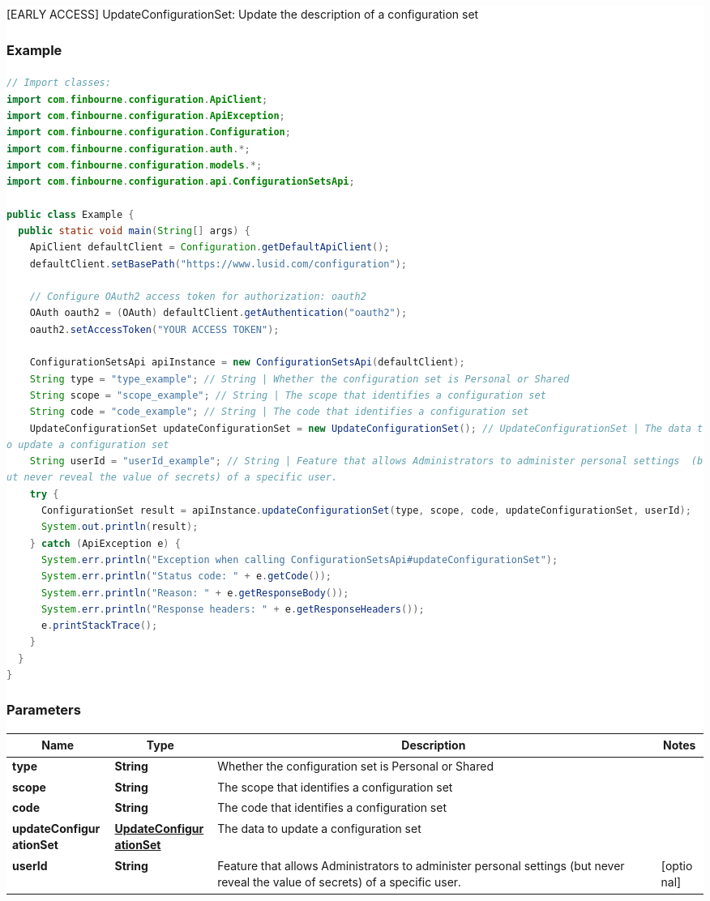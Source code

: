 [EARLY ACCESS] UpdateConfigurationSet: Update the description of a configuration set

### Example
```java
// Import classes:
import com.finbourne.configuration.ApiClient;
import com.finbourne.configuration.ApiException;
import com.finbourne.configuration.Configuration;
import com.finbourne.configuration.auth.*;
import com.finbourne.configuration.models.*;
import com.finbourne.configuration.api.ConfigurationSetsApi;

public class Example {
  public static void main(String[] args) {
    ApiClient defaultClient = Configuration.getDefaultApiClient();
    defaultClient.setBasePath("https://www.lusid.com/configuration");
    
    // Configure OAuth2 access token for authorization: oauth2
    OAuth oauth2 = (OAuth) defaultClient.getAuthentication("oauth2");
    oauth2.setAccessToken("YOUR ACCESS TOKEN");

    ConfigurationSetsApi apiInstance = new ConfigurationSetsApi(defaultClient);
    String type = "type_example"; // String | Whether the configuration set is Personal or Shared
    String scope = "scope_example"; // String | The scope that identifies a configuration set
    String code = "code_example"; // String | The code that identifies a configuration set
    UpdateConfigurationSet updateConfigurationSet = new UpdateConfigurationSet(); // UpdateConfigurationSet | The data to update a configuration set
    String userId = "userId_example"; // String | Feature that allows Administrators to administer personal settings  (but never reveal the value of secrets) of a specific user.
    try {
      ConfigurationSet result = apiInstance.updateConfigurationSet(type, scope, code, updateConfigurationSet, userId);
      System.out.println(result);
    } catch (ApiException e) {
      System.err.println("Exception when calling ConfigurationSetsApi#updateConfigurationSet");
      System.err.println("Status code: " + e.getCode());
      System.err.println("Reason: " + e.getResponseBody());
      System.err.println("Response headers: " + e.getResponseHeaders());
      e.printStackTrace();
    }
  }
}
```

### Parameters

Name | Type | Description  | Notes
------------- | ------------- | ------------- | -------------
 **type** | **String**| Whether the configuration set is Personal or Shared |
 **scope** | **String**| The scope that identifies a configuration set |
 **code** | **String**| The code that identifies a configuration set |
 **updateConfigurationSet** | [**UpdateConfigurationSet**](UpdateConfigurationSet.md)| The data to update a configuration set |
 **userId** | **String**| Feature that allows Administrators to administer personal settings  (but never reveal the value of secrets) of a specific user. | [optional]
